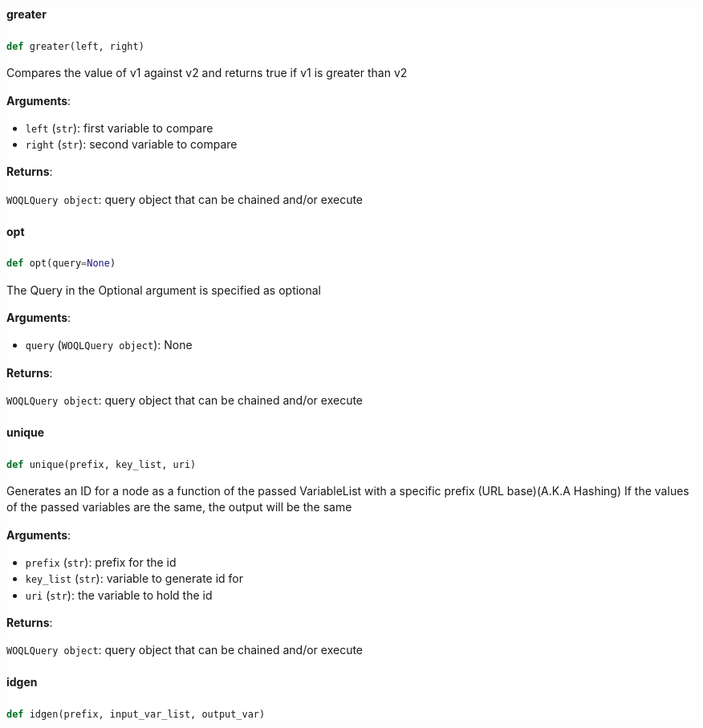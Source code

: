 #### greater

```python
def greater(left, right)
```

Compares the value of v1 against v2 and returns true if v1 is greater than v2

**Arguments**:

- `left` (`str`): first variable to compare
- `right` (`str`): second variable to compare

**Returns**:

`WOQLQuery object`: query object that can be chained and/or execute

<a id="terminusdb_client.woqlquery.woql_query.WOQLQuery.opt"></a>

#### opt

```python
def opt(query=None)
```

The Query in the Optional argument is specified as optional

**Arguments**:

- `query` (`WOQLQuery object`): None

**Returns**:

`WOQLQuery object`: query object that can be chained and/or execute

<a id="terminusdb_client.woqlquery.woql_query.WOQLQuery.unique"></a>

#### unique

```python
def unique(prefix, key_list, uri)
```

Generates an ID for a node as a function of the passed VariableList with a specific prefix (URL base)(A.K.A Hashing) If the values of the passed variables are the same, the output will be the same

**Arguments**:

- `prefix` (`str`): prefix for the id
- `key_list` (`str`): variable to generate id for
- `uri` (`str`): the variable to hold the id

**Returns**:

`WOQLQuery object`: query object that can be chained and/or execute

<a id="terminusdb_client.woqlquery.woql_query.WOQLQuery.idgen"></a>

#### idgen

```python
def idgen(prefix, input_var_list, output_var)
```
